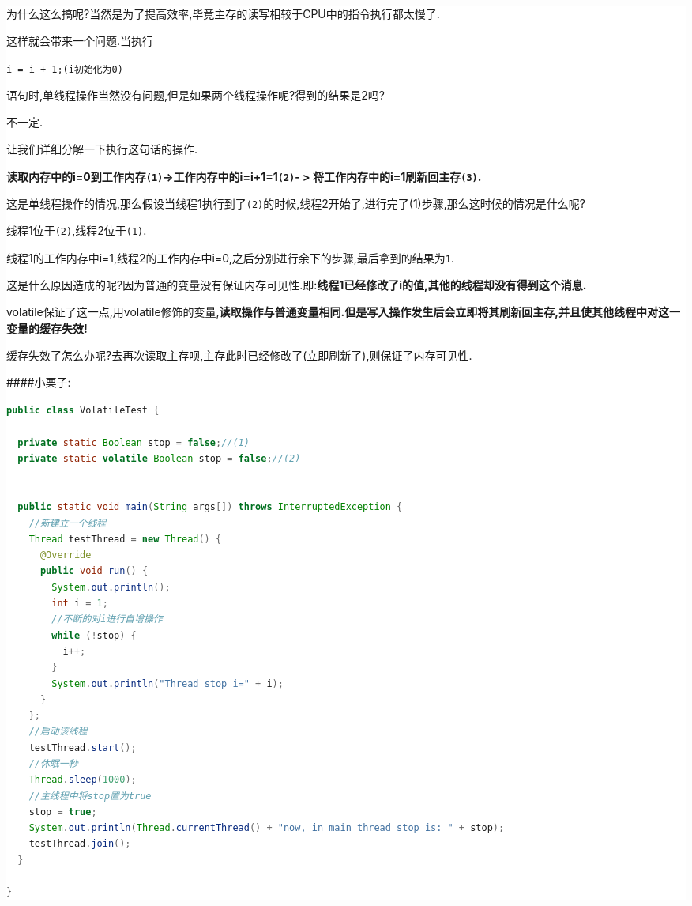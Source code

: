 为什么这么搞呢?当然是为了提高效率,毕竟主存的读写相较于CPU中的指令执行都太慢了.

这样就会带来一个问题.当执行

`i = i + 1;(i初始化为0)`

语句时,单线程操作当然没有问题,但是如果两个线程操作呢?得到的结果是2吗?

不一定.

让我们详细分解一下执行这句话的操作.

**读取内存中的i=0到工作内存`(1)`->工作内存中的i=i+1=1`(2)`- > 将工作内存中的i=1刷新回主存`(3)`.**

这是单线程操作的情况,那么假设当线程1执行到了`(2)`的时候,线程2开始了,进行完了(1)步骤,那么这时候的情况是什么呢?

线程1位于``(2)``,线程2位于`(1)`.

线程1的工作内存中i=1,线程2的工作内存中i=0,之后分别进行余下的步骤,最后拿到的结果为`1`.

这是什么原因造成的呢?因为普通的变量没有保证内存可见性.即:**线程1已经修改了i的值,其他的线程却没有得到这个消息.**

volatile保证了这一点,用volatile修饰的变量,**读取操作与普通变量相同.但是写入操作发生后会立即将其刷新回主存,并且使其他线程中对这一变量的缓存失效!**

缓存失效了怎么办呢?去再次读取主存呗,主存此时已经修改了(立即刷新了),则保证了内存可见性.

####小栗子:

```java
public class VolatileTest {

  private static Boolean stop = false;//(1)
  private static volatile Boolean stop = false;//(2)


  public static void main(String args[]) throws InterruptedException {
    //新建立一个线程
    Thread testThread = new Thread() {
      @Override
      public void run() {
        System.out.println();
        int i = 1;
        //不断的对i进行自增操作
        while (!stop) {
          i++;
        }
        System.out.println("Thread stop i=" + i);
      }
    };
    //启动该线程
    testThread.start();
    //休眠一秒
    Thread.sleep(1000);
    //主线程中将stop置为true
    stop = true;
    System.out.println(Thread.currentThread() + "now, in main thread stop is: " + stop);
    testThread.join();
  }

}
```
